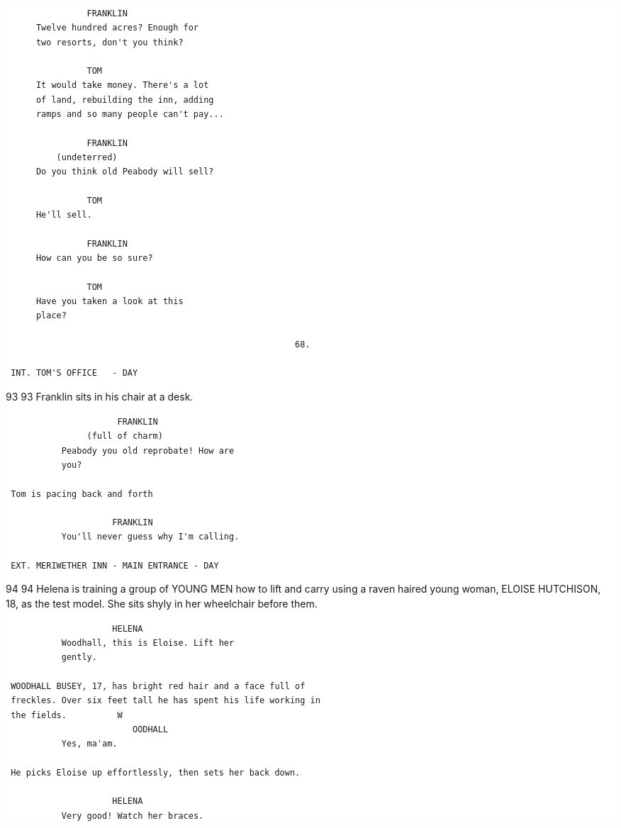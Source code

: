                     FRANKLIN
          Twelve hundred acres? Enough for
          two resorts, don't you think?

                    TOM
          It would take money. There's a lot
          of land, rebuilding the inn, adding
          ramps and so many people can't pay...

                    FRANKLIN
              (undeterred)
          Do you think old Peabody will sell?

                    TOM
          He'll sell.

                    FRANKLIN
          How can you be so sure?

                    TOM
          Have you taken a look at this
          place?

                                                             68.

     INT. TOM'S OFFICE   - DAY
93                                                               93
     Franklin sits in his chair at a desk.

                          FRANKLIN
                    (full of charm)
               Peabody you old reprobate! How are
               you?

     Tom is pacing back and forth

                         FRANKLIN
               You'll never guess why I'm calling.

     EXT. MERIWETHER INN - MAIN ENTRANCE - DAY
94                                                               94
     Helena is training a group of YOUNG MEN how to lift and carry
     using a raven haired young woman, ELOISE HUTCHISON, 18, as
     the test model. She sits shyly in her wheelchair before them.

                         HELENA
               Woodhall, this is Eloise. Lift her
               gently.

     WOODHALL BUSEY, 17, has bright red hair and a face full of
     freckles. Over six feet tall he has spent his life working in
     the fields.          W
                             OODHALL
               Yes, ma'am.

     He picks Eloise up effortlessly, then sets her back down.

                         HELENA
               Very good! Watch her braces.

